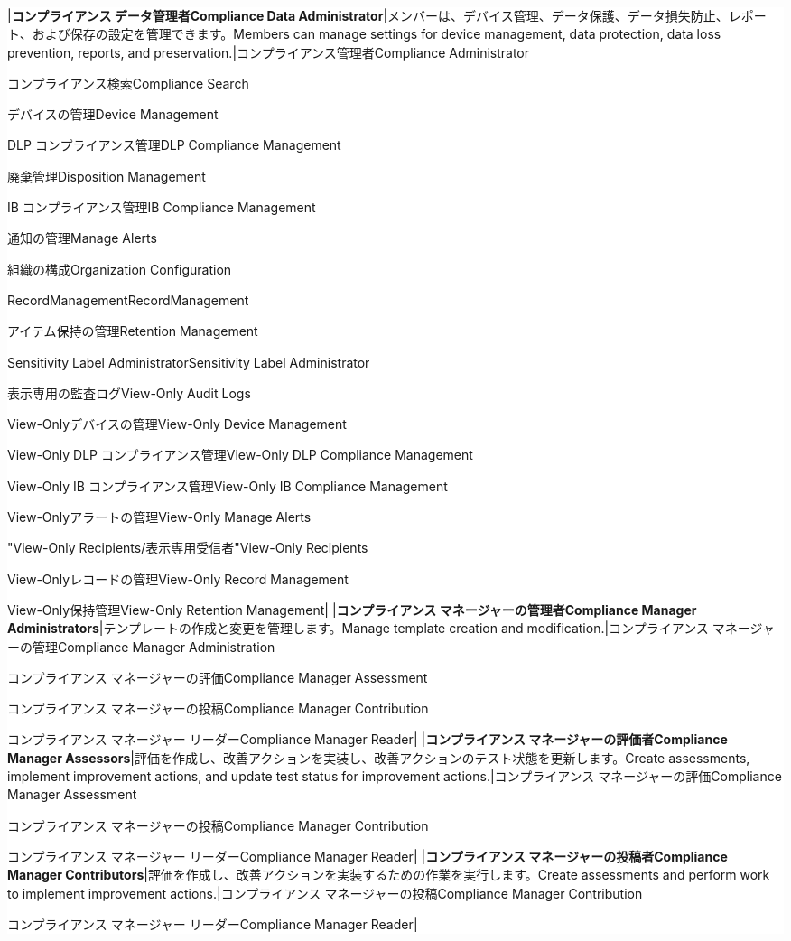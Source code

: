 |<span data-ttu-id="f7d82-191">**コンプライアンス データ管理者**</span><span class="sxs-lookup"><span data-stu-id="f7d82-191">**Compliance Data Administrator**</span></span>|<span data-ttu-id="f7d82-192">メンバーは、デバイス管理、データ保護、データ損失防止、レポート、および保存の設定を管理できます。</span><span class="sxs-lookup"><span data-stu-id="f7d82-192">Members can manage settings for device management, data protection, data loss prevention, reports, and preservation.</span></span>|<span data-ttu-id="f7d82-193">コンプライアンス管理者</span><span class="sxs-lookup"><span data-stu-id="f7d82-193">Compliance Administrator</span></span> <p> <span data-ttu-id="f7d82-194">コンプライアンス検索</span><span class="sxs-lookup"><span data-stu-id="f7d82-194">Compliance Search</span></span> <p> <span data-ttu-id="f7d82-195">デバイスの管理</span><span class="sxs-lookup"><span data-stu-id="f7d82-195">Device Management</span></span> <p> <span data-ttu-id="f7d82-196">DLP コンプライアンス管理</span><span class="sxs-lookup"><span data-stu-id="f7d82-196">DLP Compliance Management</span></span> <p> <span data-ttu-id="f7d82-197">廃棄管理</span><span class="sxs-lookup"><span data-stu-id="f7d82-197">Disposition Management</span></span> <p> <span data-ttu-id="f7d82-198">IB コンプライアンス管理</span><span class="sxs-lookup"><span data-stu-id="f7d82-198">IB Compliance Management</span></span> <p> <span data-ttu-id="f7d82-199">通知の管理</span><span class="sxs-lookup"><span data-stu-id="f7d82-199">Manage Alerts</span></span> <p> <span data-ttu-id="f7d82-200">組織の構成</span><span class="sxs-lookup"><span data-stu-id="f7d82-200">Organization Configuration</span></span> <p> <span data-ttu-id="f7d82-201">RecordManagement</span><span class="sxs-lookup"><span data-stu-id="f7d82-201">RecordManagement</span></span> <p> <span data-ttu-id="f7d82-202">アイテム保持の管理</span><span class="sxs-lookup"><span data-stu-id="f7d82-202">Retention Management</span></span> <p> <span data-ttu-id="f7d82-203">Sensitivity Label Administrator</span><span class="sxs-lookup"><span data-stu-id="f7d82-203">Sensitivity Label Administrator</span></span> <p> <span data-ttu-id="f7d82-204">表示専用の監査ログ</span><span class="sxs-lookup"><span data-stu-id="f7d82-204">View-Only Audit Logs</span></span> <p> <span data-ttu-id="f7d82-205">View-Onlyデバイスの管理</span><span class="sxs-lookup"><span data-stu-id="f7d82-205">View-Only Device Management</span></span> <p> <span data-ttu-id="f7d82-206">View-Only DLP コンプライアンス管理</span><span class="sxs-lookup"><span data-stu-id="f7d82-206">View-Only DLP Compliance Management</span></span> <p> <span data-ttu-id="f7d82-207">View-Only IB コンプライアンス管理</span><span class="sxs-lookup"><span data-stu-id="f7d82-207">View-Only IB Compliance Management</span></span> <p> <span data-ttu-id="f7d82-208">View-Onlyアラートの管理</span><span class="sxs-lookup"><span data-stu-id="f7d82-208">View-Only Manage Alerts</span></span> <p> <span data-ttu-id="f7d82-209">"View-Only Recipients/表示専用受信者"</span><span class="sxs-lookup"><span data-stu-id="f7d82-209">View-Only Recipients</span></span> <p> <span data-ttu-id="f7d82-210">View-Onlyレコードの管理</span><span class="sxs-lookup"><span data-stu-id="f7d82-210">View-Only Record Management</span></span> <p> <span data-ttu-id="f7d82-211">View-Only保持管理</span><span class="sxs-lookup"><span data-stu-id="f7d82-211">View-Only Retention Management</span></span>|
|<span data-ttu-id="f7d82-212">**コンプライアンス マネージャーの管理者**</span><span class="sxs-lookup"><span data-stu-id="f7d82-212">**Compliance Manager Administrators**</span></span>|<span data-ttu-id="f7d82-213">テンプレートの作成と変更を管理します。</span><span class="sxs-lookup"><span data-stu-id="f7d82-213">Manage template creation and modification.</span></span>|<span data-ttu-id="f7d82-214">コンプライアンス マネージャーの管理</span><span class="sxs-lookup"><span data-stu-id="f7d82-214">Compliance Manager Administration</span></span> <p> <span data-ttu-id="f7d82-215">コンプライアンス マネージャーの評価</span><span class="sxs-lookup"><span data-stu-id="f7d82-215">Compliance Manager Assessment</span></span> <p> <span data-ttu-id="f7d82-216">コンプライアンス マネージャーの投稿</span><span class="sxs-lookup"><span data-stu-id="f7d82-216">Compliance Manager Contribution</span></span> <p> <span data-ttu-id="f7d82-217">コンプライアンス マネージャー リーダー</span><span class="sxs-lookup"><span data-stu-id="f7d82-217">Compliance Manager Reader</span></span>|
|<span data-ttu-id="f7d82-218">**コンプライアンス マネージャーの評価者**</span><span class="sxs-lookup"><span data-stu-id="f7d82-218">**Compliance Manager Assessors**</span></span>|<span data-ttu-id="f7d82-219">評価を作成し、改善アクションを実装し、改善アクションのテスト状態を更新します。</span><span class="sxs-lookup"><span data-stu-id="f7d82-219">Create assessments, implement improvement actions, and update test status for improvement actions.</span></span>|<span data-ttu-id="f7d82-220">コンプライアンス マネージャーの評価</span><span class="sxs-lookup"><span data-stu-id="f7d82-220">Compliance Manager Assessment</span></span> <p> <span data-ttu-id="f7d82-221">コンプライアンス マネージャーの投稿</span><span class="sxs-lookup"><span data-stu-id="f7d82-221">Compliance Manager Contribution</span></span> <p> <span data-ttu-id="f7d82-222">コンプライアンス マネージャー リーダー</span><span class="sxs-lookup"><span data-stu-id="f7d82-222">Compliance Manager Reader</span></span>|
|<span data-ttu-id="f7d82-223">**コンプライアンス マネージャーの投稿者**</span><span class="sxs-lookup"><span data-stu-id="f7d82-223">**Compliance Manager Contributors**</span></span>|<span data-ttu-id="f7d82-224">評価を作成し、改善アクションを実装するための作業を実行します。</span><span class="sxs-lookup"><span data-stu-id="f7d82-224">Create assessments and perform work to implement improvement actions.</span></span>|<span data-ttu-id="f7d82-225">コンプライアンス マネージャーの投稿</span><span class="sxs-lookup"><span data-stu-id="f7d82-225">Compliance Manager Contribution</span></span> <p> <span data-ttu-id="f7d82-226">コンプライアンス マネージャー リーダー</span><span class="sxs-lookup"><span data-stu-id="f7d82-226">Compliance Manager Reader</span></span>|